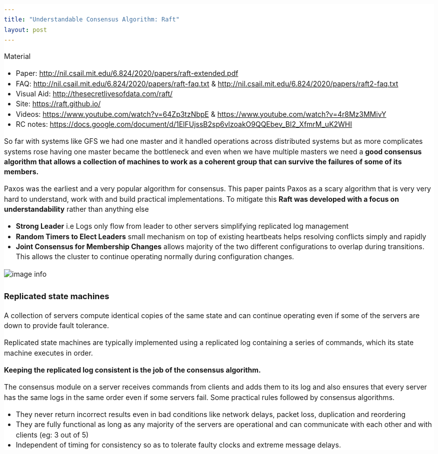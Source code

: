 ```yaml
---
title: "Understandable Consensus Algorithm: Raft"
layout: post
---
```


Material

- Paper: <http://nil.csail.mit.edu/6.824/2020/papers/raft-extended.pdf>
- FAQ: <http://nil.csail.mit.edu/6.824/2020/papers/raft-faq.txt> & <http://nil.csail.mit.edu/6.824/2020/papers/raft2-faq.txt>
- Visual Aid: <http://thesecretlivesofdata.com/raft/>
- Site: <https://raft.github.io/>
- Videos: <https://www.youtube.com/watch?v=64Zp3tzNbpE> & <https://www.youtube.com/watch?v=4r8Mz3MMivY>
- RC notes: <https://docs.google.com/document/d/1ElFUjssB2sp6vlzoakO9QQEbev_Bl2_XfmrM_uK2WHI>


So far with systems like GFS we had one master and it handled operations across distributed systems but as more complicates systems rose having one master became the bottleneck and even when we have multiple masters we need a **good consensus algorithm that allows a collection of machines to work as a coherent group that can survive the failures of some of its members.**

Paxos was the earliest and a very popular algorithm for consensus. This paper paints Paxos as a scary algorithm that is very very hard to understand, work with and build practical implementations. To mitigate this **Raft was developed with a focus on understandability** rather than anything else

- **Strong Leader** i.e Logs only flow from leader to other servers simplifying replicated log management
- **Random Timers to Elect Leaders** small mechanism on top of existing heartbeats helps resolving conflicts simply and rapidly
- **Joint Consensus for Membership Changes** allows majority of the two different configurations to overlap during transitions. This allows the cluster to continue operating normally during configuration changes.

![image info](https://blog.container-solutions.com/hs-fs/hubfs/Imported_Blog_Media/figure1_raft-1.png?width=497&name=figure1_raft-1.png)


### Replicated state machines

A collection of servers compute identical copies of the same state and can continue operating even if some of the servers are down to provide fault tolerance.

Replicated state machines are typically implemented using a replicated log containing a series of commands, which its state machine executes in order.

**Keeping the replicated log consistent is the job of the consensus algorithm.**

The consensus module on a server
receives commands from clients and adds them to its log and also ensures that every server has the same logs in the same order even if some servers fail. Some practical rules followed by consensus algorithms.

- They never return incorrect results even in bad conditions like network delays, packet loss, duplication and reordering
- They are fully functional as long as any majority of the servers are operational and can communicate with each other and with clients (eg: 3 out of 5)
- Independent of timing for consistency so as to tolerate faulty clocks and extreme message
delays.
